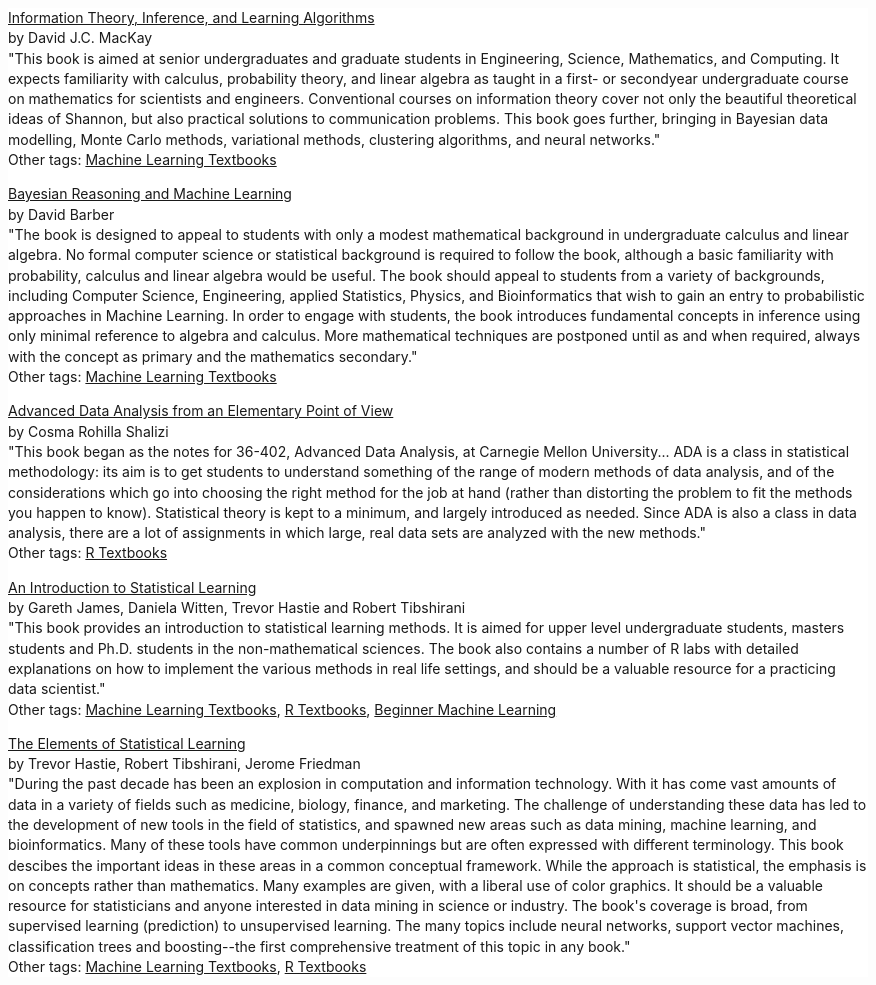 [Information Theory, Inference, and Learning Algorithms](http://www.inference.phy.cam.ac.uk/itila/)  
by David J.C. MacKay  
"This book is aimed at senior undergraduates and graduate students in Engineering, Science, Mathematics, and Computing. It expects familiarity with calculus, probability theory, and linear algebra as taught in a first- or secondyear undergraduate course on mathematics for scientists and engineers. Conventional courses on information theory cover not only the beautiful theoretical ideas of Shannon, but also practical solutions to communication problems. This book goes further, bringing in Bayesian data modelling, Monte Carlo methods, variational methods, clustering algorithms, and neural networks."  
Other tags: [Machine Learning Textbooks](../04_machine_learning#MachineLearningTextbooks)   
  
[Bayesian Reasoning and Machine Learning](http://web4.cs.ucl.ac.uk/staff/D.Barber/pmwiki/pmwiki.php?n=Brml.Online)  
by David Barber  
"The book is designed to appeal to students with only a modest mathematical background in undergraduate calculus and linear algebra. No formal computer science or statistical background is required to follow the book, although a basic familiarity with probability, calculus and linear algebra would be useful. The book should appeal to students from a variety of backgrounds, including Computer Science, Engineering, applied Statistics, Physics, and Bioinformatics that wish to gain an entry to probabilistic approaches in Machine Learning. In order to engage with students, the book introduces fundamental concepts in inference using only minimal reference to algebra and calculus. More mathematical techniques are postponed until as and when required, always with the concept as primary and the mathematics secondary."  
Other tags: [Machine Learning Textbooks](../04_machine_learning#MachineLearningTextbooks)   
  
[Advanced Data Analysis from an Elementary Point of View](http://www.stat.cmu.edu/~cshalizi/ADAfaEPoV/)  
by Cosma Rohilla Shalizi  
"This book began as the notes for 36-402, Advanced Data Analysis, at Carnegie Mellon University... ADA is a class in statistical methodology: its aim is to get students to understand something of the range of modern methods of data analysis, and of the considerations which go into choosing the right method for the job at hand (rather than distorting the problem to fit the methods you happen to know). Statistical theory is kept to a minimum, and largely introduced as needed. Since ADA is also a class in data analysis, there are a lot of assignments in which large, real data sets are analyzed with the new methods."  
Other tags: [R Textbooks](../02_programming#RTextbooks)   
  
[An Introduction to Statistical Learning](http://www-bcf.usc.edu/~gareth/ISL/)  
by Gareth James, Daniela Witten, Trevor Hastie and Robert Tibshirani  
"This book provides an introduction to statistical learning methods. It is aimed for upper level undergraduate students, masters students and Ph.D. students in the non-mathematical sciences. The book also contains a number of R labs with detailed explanations on how to implement the various methods in real life settings, and should be a valuable resource for a practicing data scientist."  
Other tags: [Machine Learning Textbooks](../04_machine_learning#MachineLearningTextbooks), [R Textbooks](../02_programming#RTextbooks), [Beginner Machine Learning](../01_beginner#BeginnerMachineLearning)   
  
[The Elements of Statistical Learning](http://statweb.stanford.edu/~tibs/ElemStatLearn/)  
by Trevor Hastie, Robert Tibshirani, Jerome Friedman  
"During the past decade has been an explosion in computation and information technology. With it has come vast amounts of data in a variety of fields such as medicine, biology, finance, and marketing. The challenge of understanding these data has led to the development of new tools in the field of statistics, and spawned new areas such as data mining, machine learning, and bioinformatics. Many of these tools have common underpinnings but are often expressed with different terminology. This book descibes the important ideas in these areas in a common conceptual framework. While the approach is statistical, the emphasis is on concepts rather than mathematics. Many examples are given, with a liberal use of color graphics. It should be a valuable resource for statisticians and anyone interested in data mining in science or industry. The book's coverage is broad, from supervised learning (prediction) to unsupervised learning. The many topics include neural networks, support vector machines, classification trees and boosting--the first comprehensive treatment of this topic in any book."  
Other tags: [Machine Learning Textbooks](../04_machine_learning#MachineLearningTextbooks), [R Textbooks](../02_programming#RTextbooks)   
  